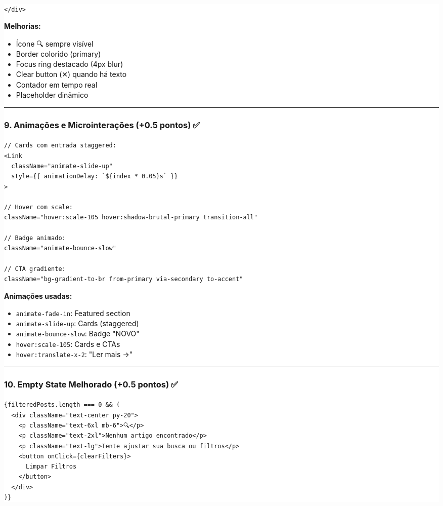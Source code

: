 ```tsx
</div>
```

**Melhorias:**
- Ícone 🔍 sempre visível
- Border colorido (primary)
- Focus ring destacado (4px blur)
- Clear button (✕) quando há texto
- Contador em tempo real
- Placeholder dinâmico

---

### **9. Animações e Microinterações (+0.5 pontos)** ✅

```tsx
// Cards com entrada staggered:
<Link
  className="animate-slide-up"
  style={{ animationDelay: `${index * 0.05}s` }}
>

// Hover com scale:
className="hover:scale-105 hover:shadow-brutal-primary transition-all"

// Badge animado:
className="animate-bounce-slow"

// CTA gradiente:
className="bg-gradient-to-br from-primary via-secondary to-accent"
```

**Animações usadas:**
- `animate-fade-in`: Featured section
- `animate-slide-up`: Cards (staggered)
- `animate-bounce-slow`: Badge "NOVO"
- `hover:scale-105`: Cards e CTAs
- `hover:translate-x-2`: "Ler mais →"

---

### **10. Empty State Melhorado (+0.5 pontos)** ✅

```tsx
{filteredPosts.length === 0 && (
  <div className="text-center py-20">
    <p className="text-6xl mb-6">🔍</p>
    <p className="text-2xl">Nenhum artigo encontrado</p>
    <p className="text-lg">Tente ajustar sua busca ou filtros</p>
    <button onClick={clearFilters}>
      Limpar Filtros
    </button>
  </div>
)}
```
